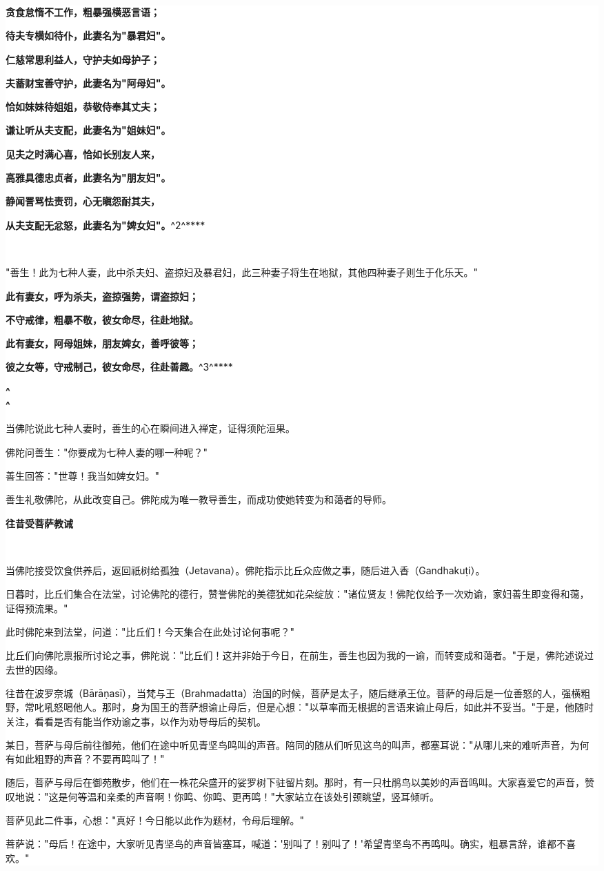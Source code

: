 **贪食怠惰不工作，粗暴强横恶言语；**

**待夫专横如待仆，此妻名为"暴君妇"。**

**仁慈常思利益人，守护夫如母护子；**

**夫蓄财宝善守护，此妻名为"阿母妇"。**

**恰如妹妹待姐姐，恭敬侍奉其丈夫；**

**谦让听从夫支配，此妻名为"姐妹妇"。**

**见夫之时满心喜，恰如长别友人来，**

**高雅具德忠贞者，此妻名为"朋友妇"。**

**静闻詈骂怯责罚，心无瞋怨耐其夫，**

**从夫支配无忿怒，此妻名为"婢女妇"。**^2^****

 

"善生！此为七种人妻，此中杀夫妇、盗掠妇及暴君妇，此三种妻子将生在地狱，其他四种妻子则生于化乐天。"

**此有妻女，呼为杀夫，盗掠强势，谓盗掠妇；**

**不守戒律，粗暴不敬，彼女命尽，往赴地狱。**

**此有妻女，阿母姐妹，朋友婢女，善呼彼等；**

**彼之女等，守戒制己，彼女命尽，往赴善趣。**^3^****

****^\
^****

当佛陀说此七种人妻时，善生的心在瞬间进入禅定，证得须陀洹果。

佛陀问善生："你要成为七种人妻的哪一种呢？"

善生回答："世尊！我当如婢女妇。"

善生礼敬佛陀，从此改变自己。佛陀成为唯一教导善生，而成功使她转变为和蔼者的导师。

**往昔受菩萨教诫**

 

当佛陀接受饮食供养后，返回祇树给孤独（Jetavana）。佛陀指示比丘众应做之事，随后进入香（Gandhakuṭi）。

日暮时，比丘们集合在法堂，讨论佛陀的德行，赞誉佛陀的美德犹如花朵绽放："诸位贤友！佛陀仅给予一次劝谕，家妇善生即变得和蔼，证得预流果。"

此时佛陀来到法堂，问道："比丘们！今天集合在此处讨论何事呢？"

比丘们向佛陀禀报所讨论之事，佛陀说："比丘们！这并非始于今日，在前生，善生也因为我的一谕，而转变成和蔼者。"于是，佛陀述说过去世的因缘。

往昔在波罗奈城（Bārāṇasī），当梵与王（Brahmadatta）治国的时候，菩萨是太子，随后继承王位。菩萨的母后是一位善怒的人，强横粗野，常叱吼怒喝他人。那时，身为国王的菩萨想谕止母后，但是心想︰"以草率而无根据的言语来谕止母后，如此并不妥当。"于是，他随时关注，看看是否有能当作劝谕之事，以作为劝导母后的契机。

某日，菩萨与母后前往御苑，他们在途中听见青坚鸟鸣叫的声音。陪同的随从们听见这鸟的叫声，都塞耳说："从哪儿来的难听声音，为何有如此粗野的声音？不要再鸣叫了！"

随后，菩萨与母后在御苑散步，他们在一株花朵盛开的娑罗树下驻留片刻。那时，有一只杜鹃鸟以美妙的声音鸣叫。大家喜爱它的声音，赞叹地说："这是何等温和亲柔的声音啊！你鸣、你鸣、更再鸣！"大家站立在该处引颈眺望，竖耳倾听。

菩萨见此二件事，心想："真好！今日能以此作为题材，令母后理解。"

菩萨说："母后！在途中，大家听见青坚鸟的声音皆塞耳，喊道：'别叫了！别叫了！'希望青坚鸟不再鸣叫。确实，粗暴言辞，谁都不喜欢。"
